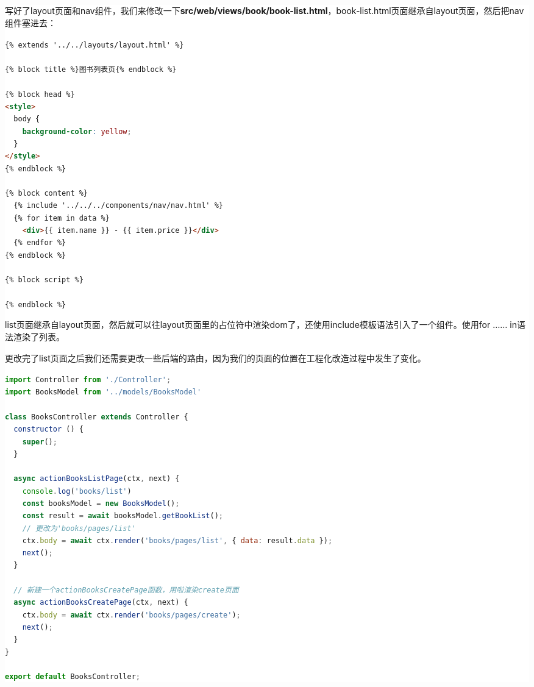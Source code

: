 写好了layout页面和nav组件，我们来修改一下**src/web/views/book/book-list.html**，book-list.html页面继承自layout页面，然后把nav组件塞进去：

```html
{% extends '../../layouts/layout.html' %}

{% block title %}图书列表页{% endblock %}

{% block head %}
<style>
  body {
    background-color: yellow;
  }
</style>
{% endblock %}

{% block content %}
  {% include '../../../components/nav/nav.html' %}
  {% for item in data %}
    <div>{{ item.name }} - {{ item.price }}</div>
  {% endfor %}
{% endblock %}

{% block script %}
  
{% endblock %}
```

list页面继承自layout页面，然后就可以往layout页面里的占位符中渲染dom了，还使用include模板语法引入了一个组件。使用for …… in语法渲染了列表。

更改完了list页面之后我们还需要更改一些后端的路由，因为我们的页面的位置在工程化改造过程中发生了变化。

```javascript
import Controller from './Controller';
import BooksModel from '../models/BooksModel'

class BooksController extends Controller {
  constructor () {
    super();
  }

  async actionBooksListPage(ctx, next) {
    console.log('books/list')
    const booksModel = new BooksModel();
    const result = await booksModel.getBookList();
    // 更改为'books/pages/list'
    ctx.body = await ctx.render('books/pages/list', { data: result.data });
    next();
  }

  // 新建一个actionBooksCreatePage函数，用啦渲染create页面
  async actionBooksCreatePage(ctx, next) {
    ctx.body = await ctx.render('books/pages/create');
    next();
  }
}

export default BooksController;
```
